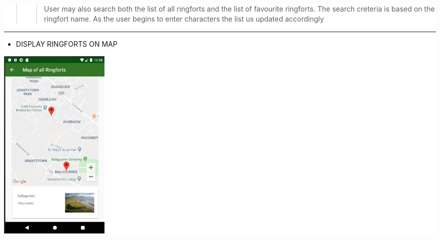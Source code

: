 >> User may also search both the list of all ringforts and the list of favourite ringforts. The search creteria is based on the ringfort name. As the user begins to enter characters the list us updated accordingly

---

* DISPLAY RINGFORTS ON MAP

<p align="left">
<img src="./images/map.png" width="200">
</p>
